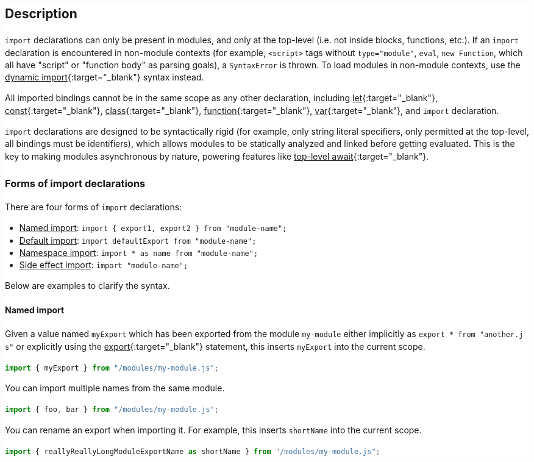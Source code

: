 ## Description

`import` declarations can only be present in modules, and only at the top-level (i.e. not inside blocks, functions, etc.). If an `import` declaration is encountered in non-module contexts (for example, `<script>` tags without `type="module"`, `eval`, `new Function`, which all have "script" or "function body" as parsing goals), a `SyntaxError` is thrown. To load modules in non-module contexts, use the [dynamic import](https://developer.mozilla.org/en-US/docs/Web/JavaScript/Reference/Operators/import){:target="_blank"} syntax instead.

All imported bindings cannot be in the same scope as any other declaration, including [let](https://developer.mozilla.org/en-US/docs/Web/JavaScript/Reference/Statements/let){:target="_blank"}, [const](https://developer.mozilla.org/en-US/docs/Web/JavaScript/Reference/Statements/const){:target="_blank"}, [class](https://developer.mozilla.org/en-US/docs/Web/JavaScript/Reference/Statements/class){:target="_blank"}, [function](https://developer.mozilla.org/en-US/docs/Web/JavaScript/Reference/Statements/function){:target="_blank"}, [var](https://developer.mozilla.org/en-US/docs/Web/JavaScript/Reference/Statements/var){:target="_blank"}, and `import` declaration.

`import` declarations are designed to be syntactically rigid (for example, only string literal specifiers, only permitted at the top-level, all bindings must be identifiers), which allows modules to be statically analyzed and linked before getting evaluated. This is the key to making modules asynchronous by nature, powering features like [top-level await](https://developer.mozilla.org/en-US/docs/Web/JavaScript/Guide/Modules#top_level_await){:target="_blank"}.

### Forms of import declarations

There are four forms of `import` declarations:

- [Named import](#named-import): `import { export1, export2 } from "module-name";`
- [Default import](#default-import): `import defaultExport from "module-name";`
- [Namespace import](#namespace-import): `import * as name from "module-name";`
- [Side effect import](#import-a-module-for-its-side-effects-only): `import "module-name";`

Below are examples to clarify the syntax.

#### Named import

Given a value named `myExport` which has been exported from the module `my-module` either implicitly as `export * from "another.js"` or explicitly using the [export](https://developer.mozilla.org/en-US/docs/Web/JavaScript/Reference/Statements/export){:target="_blank"} statement, this inserts `myExport` into the current scope.

```js
import { myExport } from "/modules/my-module.js";
```

You can import multiple names from the same module.

```js
import { foo, bar } from "/modules/my-module.js";
```

You can rename an export when importing it. For example, this inserts `shortName` into the current scope.

```js
import { reallyReallyLongModuleExportName as shortName } from "/modules/my-module.js";
```
